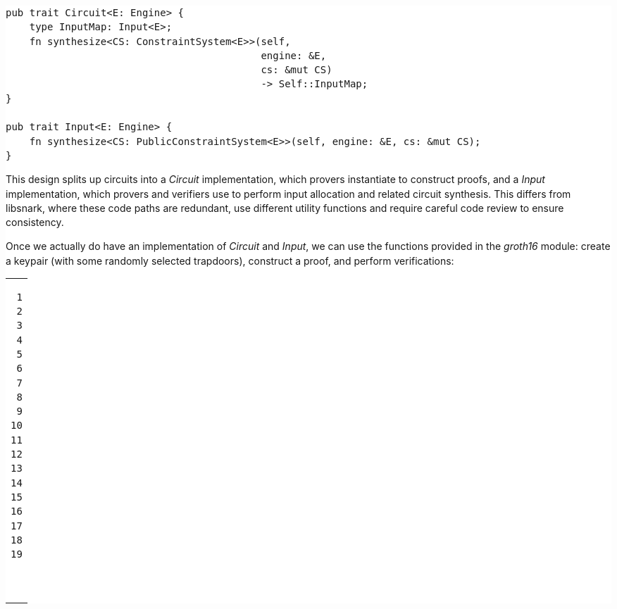 <pre><span class="k">pub</span> <span class="k">trait</span> <span class="n">Circuit</span><span class="o">&lt;</span><span class="n">E</span>: <span class="nc">Engine</span><span class="o">&gt;</span> <span class="p">{</span>
    <span class="k">type</span> <span class="nc">InputMap</span>: <span class="nc">Input</span><span class="o">&lt;</span><span class="n">E</span><span class="o">&gt;</span><span class="p">;</span>
    <span class="k">fn</span> <span class="nf">synthesize</span><span class="o">&lt;</span><span class="n">CS</span>: <span class="nc">ConstraintSystem</span><span class="o">&lt;</span><span class="n">E</span><span class="o">&gt;&gt;</span><span class="p">(</span><span class="bp">self</span><span class="p">,</span>
                                           <span class="n">engine</span>: <span class="kp">&amp;</span><span class="nc">E</span><span class="p">,</span>
                                           <span class="n">cs</span>: <span class="kp">&amp;</span><span class="nc">mut</span> <span class="n">CS</span><span class="p">)</span>
                                           -&gt; <span class="nc">Self</span>::<span class="n">InputMap</span><span class="p">;</span>
<span class="p">}</span>

<span class="k">pub</span> <span class="k">trait</span> <span class="n">Input</span><span class="o">&lt;</span><span class="n">E</span>: <span class="nc">Engine</span><span class="o">&gt;</span> <span class="p">{</span>
    <span class="k">fn</span> <span class="nf">synthesize</span><span class="o">&lt;</span><span class="n">CS</span>: <span class="nc">PublicConstraintSystem</span><span class="o">&lt;</span><span class="n">E</span><span class="o">&gt;&gt;</span><span class="p">(</span><span class="bp">self</span><span class="p">,</span> <span class="n">engine</span>: <span class="kp">&amp;</span><span class="nc">E</span><span class="p">,</span> <span class="n">cs</span>: <span class="kp">&amp;</span><span class="nc">mut</span> <span class="n">CS</span><span class="p">);</span>
<span class="p">}</span>
</pre>
</div>
</td>
</tr>
</tbody>
</table>
<p>This design splits up circuits into a <cite>Circuit</cite> implementation, which provers instantiate to construct proofs, and a <cite>Input</cite> implementation, which provers and verifiers use to perform input allocation and related circuit synthesis. This differs from libsnark, where these code paths are redundant, use different utility functions and require careful code review to ensure consistency.</p>
<p>Once we actually do have an implementation of <cite>Circuit</cite> and <cite>Input</cite>, we can use the functions provided in the <cite>groth16</cite> module: create a keypair (with some randomly selected trapdoors), construct a proof, and perform verifications:</p>
<table class="codehilitetable table table-responsive">
<tbody>
<tr>
<td class="linenos">
<div class="linenodiv">
<pre> 1
 2
 3
 4
 5
 6
 7
 8
 9
10
11
12
13
14
15
16
17
18
19